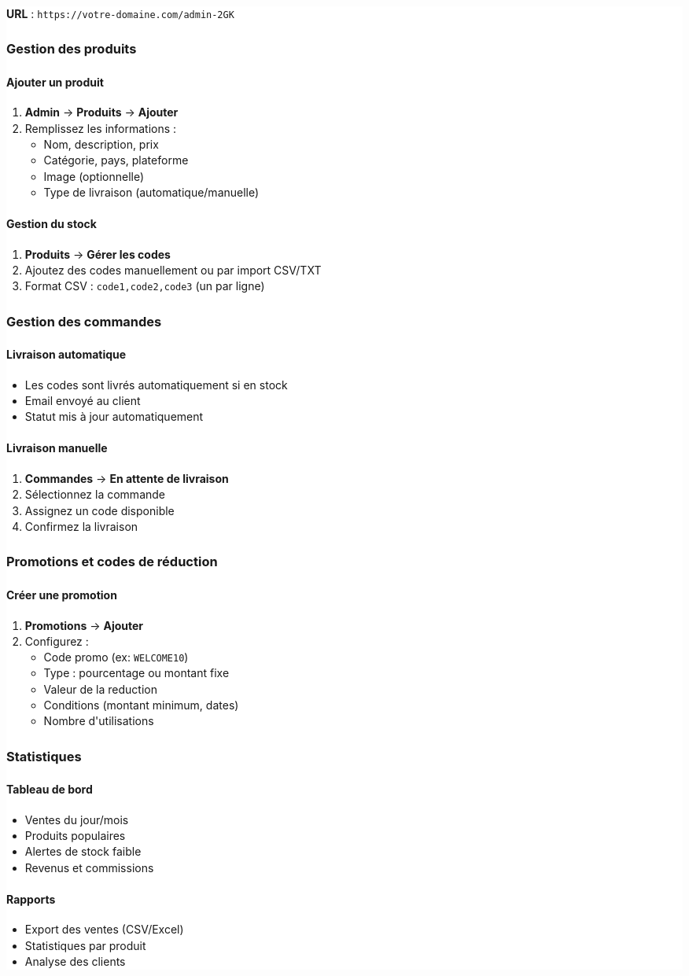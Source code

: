 **URL** : `https://votre-domaine.com/admin-2GK`

### Gestion des produits

#### Ajouter un produit
1. **Admin** → **Produits** → **Ajouter**
2. Remplissez les informations :
   - Nom, description, prix
   - Catégorie, pays, plateforme
   - Image (optionnelle)
   - Type de livraison (automatique/manuelle)

#### Gestion du stock
1. **Produits** → **Gérer les codes**
2. Ajoutez des codes manuellement ou par import CSV/TXT
3. Format CSV : `code1,code2,code3` (un par ligne)

### Gestion des commandes

#### Livraison automatique
- Les codes sont livrés automatiquement si en stock
- Email envoyé au client
- Statut mis à jour automatiquement

#### Livraison manuelle
1. **Commandes** → **En attente de livraison**
2. Sélectionnez la commande
3. Assignez un code disponible
4. Confirmez la livraison

### Promotions et codes de réduction

#### Créer une promotion
1. **Promotions** → **Ajouter**
2. Configurez :
   - Code promo (ex: `WELCOME10`)
   - Type : pourcentage ou montant fixe
   - Valeur de la reduction
   - Conditions (montant minimum, dates)
   - Nombre d'utilisations

### Statistiques

#### Tableau de bord
- Ventes du jour/mois
- Produits populaires
- Alertes de stock faible
- Revenus et commissions

#### Rapports
- Export des ventes (CSV/Excel)
- Statistiques par produit
- Analyse des clients
